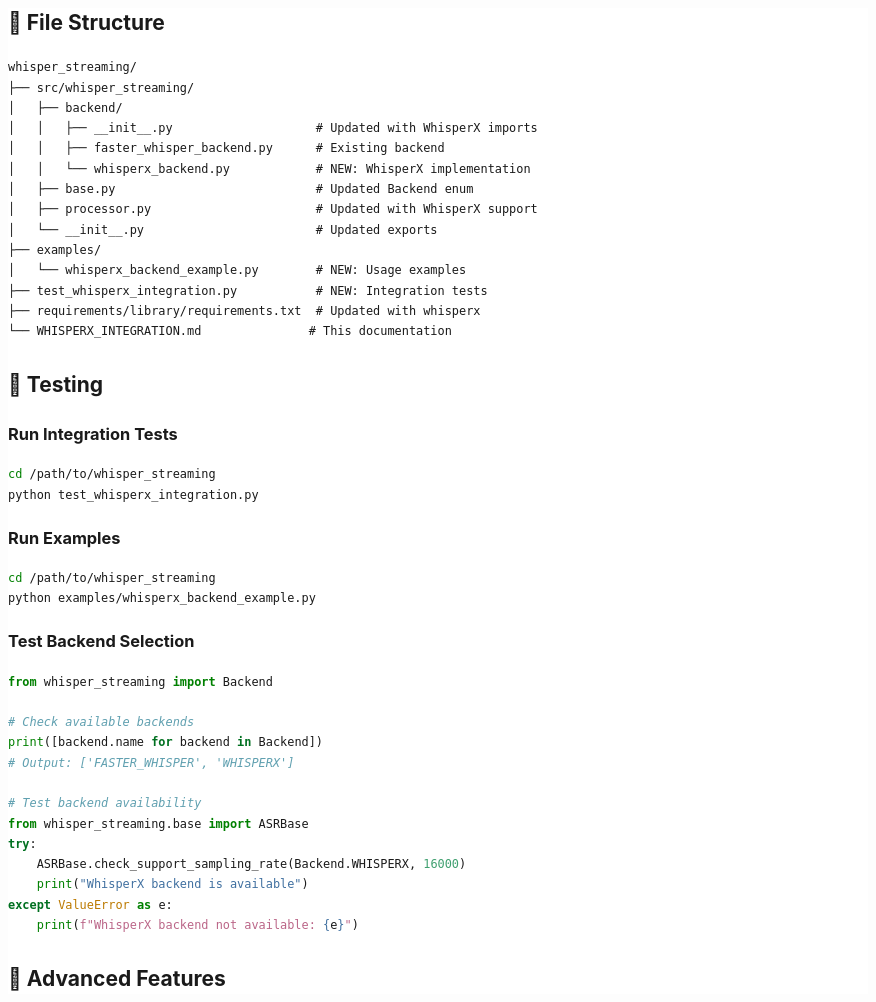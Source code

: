 ## 📁 File Structure

```
whisper_streaming/
├── src/whisper_streaming/
│   ├── backend/
│   │   ├── __init__.py                    # Updated with WhisperX imports
│   │   ├── faster_whisper_backend.py      # Existing backend
│   │   └── whisperx_backend.py            # NEW: WhisperX implementation
│   ├── base.py                            # Updated Backend enum
│   ├── processor.py                       # Updated with WhisperX support
│   └── __init__.py                        # Updated exports
├── examples/
│   └── whisperx_backend_example.py        # NEW: Usage examples
├── test_whisperx_integration.py           # NEW: Integration tests
├── requirements/library/requirements.txt  # Updated with whisperx
└── WHISPERX_INTEGRATION.md               # This documentation
```

## 🧪 Testing

### Run Integration Tests
```bash
cd /path/to/whisper_streaming
python test_whisperx_integration.py
```

### Run Examples
```bash
cd /path/to/whisper_streaming
python examples/whisperx_backend_example.py
```

### Test Backend Selection
```python
from whisper_streaming import Backend

# Check available backends
print([backend.name for backend in Backend])
# Output: ['FASTER_WHISPER', 'WHISPERX']

# Test backend availability
from whisper_streaming.base import ASRBase
try:
    ASRBase.check_support_sampling_rate(Backend.WHISPERX, 16000)
    print("WhisperX backend is available")
except ValueError as e:
    print(f"WhisperX backend not available: {e}")
```

## 🔧 Advanced Features
